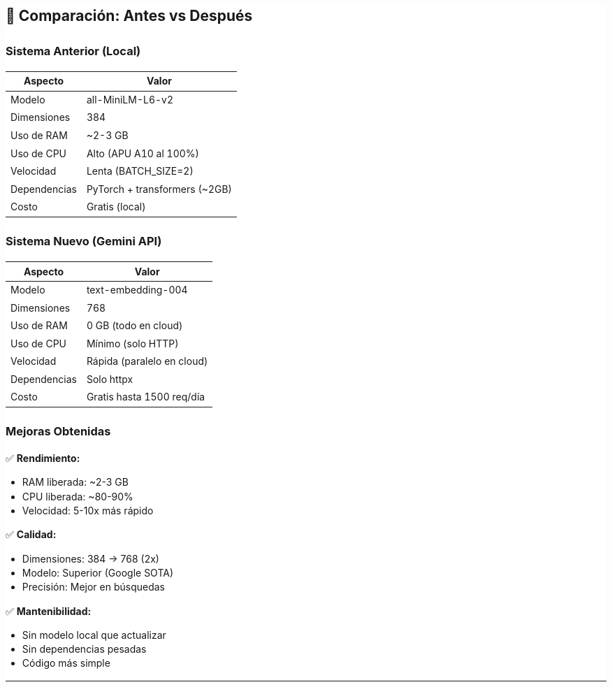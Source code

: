 
## 🎯 Comparación: Antes vs Después

### **Sistema Anterior (Local)**

| Aspecto | Valor |
|---------|-------|
| Modelo | all-MiniLM-L6-v2 |
| Dimensiones | 384 |
| Uso de RAM | ~2-3 GB |
| Uso de CPU | Alto (APU A10 al 100%) |
| Velocidad | Lenta (BATCH_SIZE=2) |
| Dependencias | PyTorch + transformers (~2GB) |
| Costo | Gratis (local) |

### **Sistema Nuevo (Gemini API)**

| Aspecto | Valor |
|---------|-------|
| Modelo | text-embedding-004 |
| Dimensiones | 768 |
| Uso de RAM | 0 GB (todo en cloud) |
| Uso de CPU | Mínimo (solo HTTP) |
| Velocidad | Rápida (paralelo en cloud) |
| Dependencias | Solo httpx |
| Costo | Gratis hasta 1500 req/día |

### **Mejoras Obtenidas**

✅ **Rendimiento:**
- RAM liberada: ~2-3 GB
- CPU liberada: ~80-90%
- Velocidad: 5-10x más rápido

✅ **Calidad:**
- Dimensiones: 384 → 768 (2x)
- Modelo: Superior (Google SOTA)
- Precisión: Mejor en búsquedas

✅ **Mantenibilidad:**
- Sin modelo local que actualizar
- Sin dependencias pesadas
- Código más simple

---